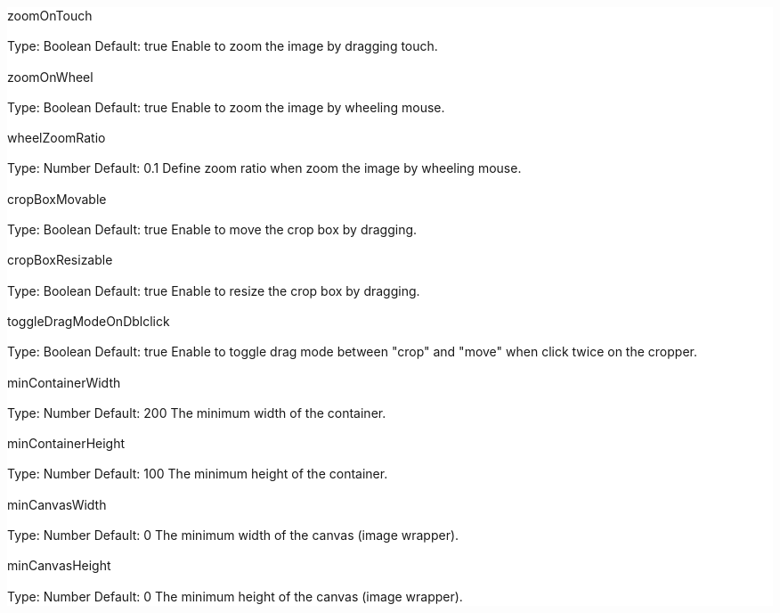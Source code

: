 zoomOnTouch

Type: Boolean
Default: true
Enable to zoom the image by dragging touch.

zoomOnWheel

Type: Boolean
Default: true
Enable to zoom the image by wheeling mouse.

wheelZoomRatio

Type: Number
Default: 0.1
Define zoom ratio when zoom the image by wheeling mouse.

cropBoxMovable

Type: Boolean
Default: true
Enable to move the crop box by dragging.

cropBoxResizable

Type: Boolean
Default: true
Enable to resize the crop box by dragging.

toggleDragModeOnDblclick

Type: Boolean
Default: true
Enable to toggle drag mode between "crop" and "move" when click twice on the cropper.

minContainerWidth

Type: Number
Default: 200
The minimum width of the container.

minContainerHeight

Type: Number
Default: 100
The minimum height of the container.

minCanvasWidth

Type: Number
Default: 0
The minimum width of the canvas (image wrapper).

minCanvasHeight

Type: Number
Default: 0
The minimum height of the canvas (image wrapper).

